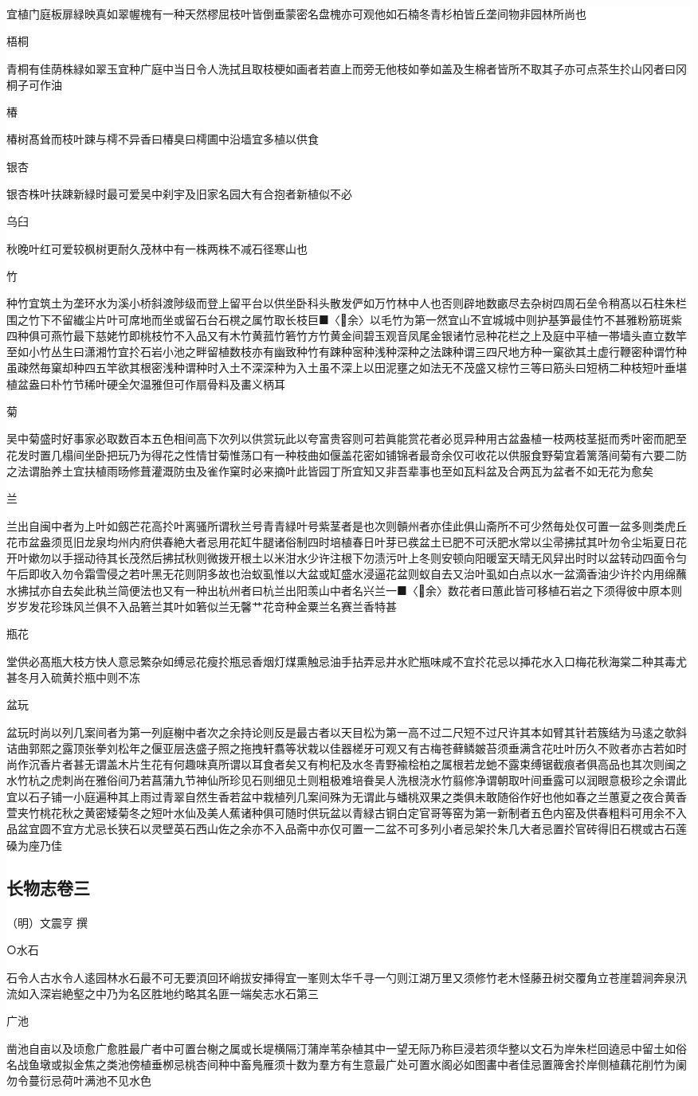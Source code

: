 宜植门庭板扉緑映真如翠幄槐有一种天然樛屈枝叶皆倒垂蒙密名盘槐亦可观他如石楠冬青杉柏皆丘垄间物非园林所尚也  

梧桐  

青桐有佳荫株緑如翠玉宜种广庭中当日令人洗拭且取枝梗如画者若直上而旁无他枝如拳如盖及生棉者皆所不取其子亦可点茶生扵山冈者曰冈桐子可作油  

椿  

椿树髙耸而枝叶踈与樗不异香曰椿臭曰樗圃中沿墙宜多植以供食  

银杏  

银杏株叶扶踈新緑时最可爱吴中刹宇及旧家名园大有合抱者新植似不必  

乌臼  

秋晚叶红可爱较枫树更耐久茂林中有一株两株不减石径寒山也  

竹  

种竹宜筑土为垄环水为溪小桥斜渡陟级而登上留平台以供坐卧科头散发俨如万竹林中人也否则辟地数畞尽去杂树四周石垒令稍髙以石柱朱栏围之竹下不留纎尘片叶可席地而坐或留石台石櫈之属竹取长枝巨■〈余〉以毛竹为第一然宜山不宜城城中则护基笋最佳竹不甚雅粉筋斑紫四种俱可燕竹最下慈姥竹即桃枝竹不入品又有木竹黄菰竹箬竹方竹黄金间碧玉观音凤尾金银诸竹忌种花栏之上及庭中平植一帯墙头直立数竿至如小竹丛生曰潇湘竹宜扵石岩小池之畔留植数枝亦有幽致种竹有踈种宻种浅种深种之法踈种谓三四尺地方种一窠欲其土虚行鞭密种谓竹种虽疎然毎窠却种四五竿欲其根密浅种谓种时入土不深深种为入土虽不深上以田泥壅之如法无不茂盛又棕竹三等曰筋头曰短柄二种枝短叶垂堪植盆盎曰朴竹节稀叶硬全欠温雅但可作扇骨料及畵义柄耳  

菊  

吴中菊盛时好事家必取数百本五色相间高下次列以供赏玩此以夸富贵容则可若眞能赏花者必觅异种用古盆盎植一枝两枝茎挺而秀叶密而肥至花发时置几榻间坐卧把玩乃为得花之性情甘菊惟荡口有一种枝曲如偃盖花密如铺锦者最竒余仅可收花以供服食野菊宜着篱落间菊有六要二防之法谓胎养土宜扶植雨旸修葺灌溉防虫及雀作窠时必来摘叶此皆园丁所宜知又非吾辈事也至如瓦料盆及合两瓦为盆者不如无花为愈矣  

兰  

兰出自闽中者为上叶如劔芒花高扵叶离骚所谓秋兰号青青緑叶号紫茎者是也次则贑州者亦佳此俱山斋所不可少然毎处仅可置一盆多则类虎丘花市盆盎须觅旧龙泉均州内府供春絶大者忌用花缸牛腿诸俗制四时培植春日叶芽已彂盆土已肥不可沃肥水常以尘帚拂拭其叶勿令尘垢夏日花开叶嫰勿以手揺动待其长茂然后拂拭秋则微拨开根土以米泔水少许注根下勿渍污叶上冬则安顿向阳暖室天晴无风舁出时时以盆转动四面令匀午后即收入勿令霜雪侵之若叶黑无花则阴多故也治蚁虱惟以大盆或缸盛水浸逼花盆则蚁自去又治叶虱如白点以水一盆滴香油少许扵内用绵蘸水拂拭亦自去矣此秇兰简便法也又有一种出杭州者曰杭兰出阳羡山中者名兴兰一■〈余〉数花者曰蕙此皆可移植石岩之下须得彼中原本则岁岁发花珍珠风兰俱不入品箬兰其叶如箬似兰无馨艹花竒种金粟兰名赛兰香特甚  

瓶花  

堂供必髙瓶大枝方快人意忌繁杂如缚忌花瘦扵瓶忌香烟灯煤熏触忌油手拈弄忌井水贮瓶味咸不宜扵花忌以挿花水入口梅花秋海棠二种其毒尤甚冬月入硫黄扵瓶中则不冻  

盆玩  

盆玩时尚以列几案间者为第一列庭榭中者次之余持论则反是最古者以天目松为第一高不过二尺短不过尺许其本如臂其针若簇结为马逺之欹斜诘曲郭熙之露顶张拳刘松年之偃亚层迭盛子照之拖拽轩翥等状栽以佳器槎牙可观又有古梅苍藓鳞皴苔须垂满含花吐叶历久不败者亦古若如时尚作沉香片者甚无谓盖木片生花有何趣味真所谓以耳食者矣又有枸杞及水冬青野褕桧柏之属根若龙虵不露束缚锯截痕者俱高品也其次则闽之水竹杭之虎刺尚在雅俗间乃若菖蒲九节神仙所珍见石则细见土则粗极难培飬吴人洗根浇水竹翦修净谓朝取叶间垂露可以润眼意极珍之余谓此宜以石子铺一小庭遍种其上雨过青翠自然生香若盆中栽植列几案间殊为无谓此与蟠桃双果之类俱未敢随俗作好也他如春之兰蕙夏之夜合黄香萱夹竹桃花秋之黄密矮菊冬之短叶水仙及美人蕉诸种俱可随时供玩盆以青緑古铜白定官哥等窑为第一新制者五色内窑及供春粗料可用余不入品盆宜圆不宜方尤忌长狭石以灵壁英石西山佐之余亦不入品斋中亦仅可置一二盆不可多列小者忌架扵朱几大者忌置扵官砖得旧石櫈或古石莲磉为座乃佳  

## 长物志卷三

（明）文震亨 撰  

○水石  

石令人古水令人逺园林水石最不可无要湏回环峭拔安挿得宜一峯则太华千寻一勺则江湖万里又须修竹老木怪藤丑树交覆角立苍崖碧涧奔泉汛流如入深岩絶壑之中乃为名区胜地约略其名匪一端矣志水石第三  

广池  

凿池自亩以及顷愈广愈胜最广者中可置台榭之属或长堤横隔汀蒲岸苇杂植其中一望无际乃称巨浸若须华整以文石为岸朱栏回遶忌中留土如俗名战鱼墩或拟金焦之类池傍植垂栁忌桃杏间种中畜鳬雁须十数为羣方有生意最广处可置水阁必如图畵中者佳忌置簰舍扵岸侧植藕花削竹为阑勿令蔓衍忌荷叶满池不见水色  
